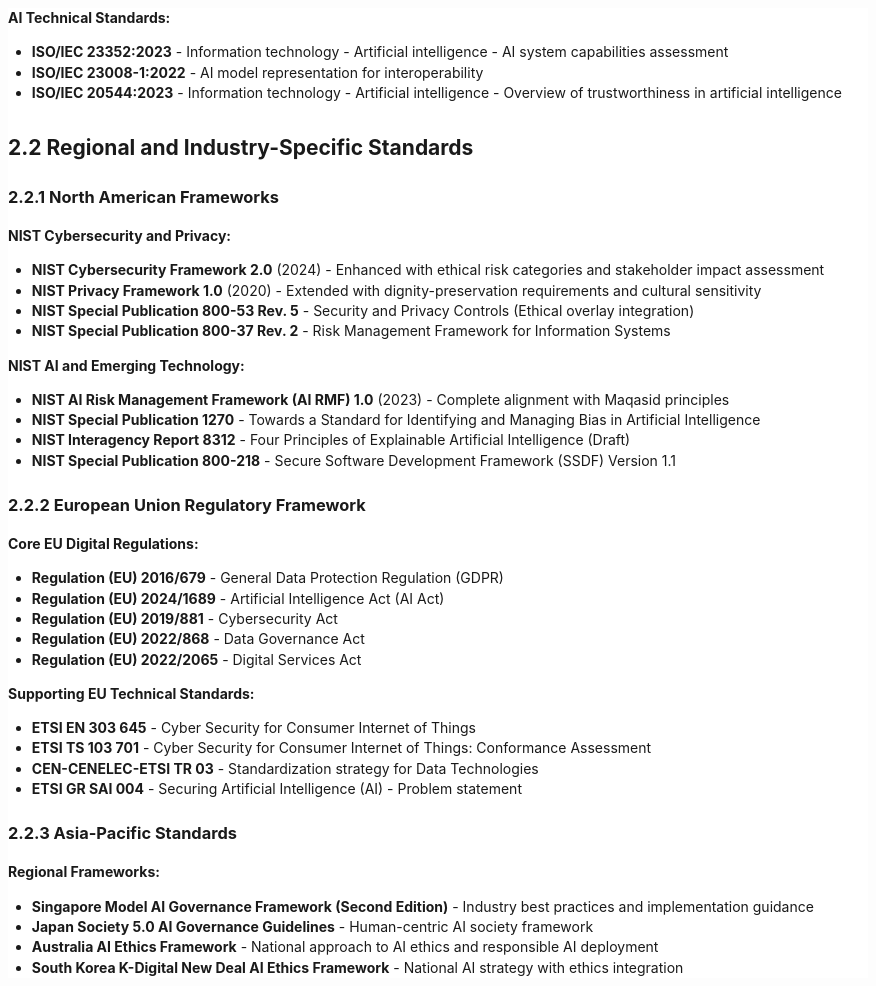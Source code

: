 **AI Technical Standards:**
- **ISO/IEC 23352:2023** - Information technology - Artificial intelligence - AI system capabilities assessment
- **ISO/IEC 23008-1:2022** - AI model representation for interoperability
- **ISO/IEC 20544:2023** - Information technology - Artificial intelligence - Overview of trustworthiness in artificial intelligence

## 2.2 Regional and Industry-Specific Standards

### 2.2.1 North American Frameworks

**NIST Cybersecurity and Privacy:**
- **NIST Cybersecurity Framework 2.0** (2024) - Enhanced with ethical risk categories and stakeholder impact assessment
- **NIST Privacy Framework 1.0** (2020) - Extended with dignity-preservation requirements and cultural sensitivity
- **NIST Special Publication 800-53 Rev. 5** - Security and Privacy Controls (Ethical overlay integration)
- **NIST Special Publication 800-37 Rev. 2** - Risk Management Framework for Information Systems

**NIST AI and Emerging Technology:**
- **NIST AI Risk Management Framework (AI RMF) 1.0** (2023) - Complete alignment with Maqasid principles
- **NIST Special Publication 1270** - Towards a Standard for Identifying and Managing Bias in Artificial Intelligence
- **NIST Interagency Report 8312** - Four Principles of Explainable Artificial Intelligence (Draft)
- **NIST Special Publication 800-218** - Secure Software Development Framework (SSDF) Version 1.1

### 2.2.2 European Union Regulatory Framework

**Core EU Digital Regulations:**
- **Regulation (EU) 2016/679** - General Data Protection Regulation (GDPR)
- **Regulation (EU) 2024/1689** - Artificial Intelligence Act (AI Act)
- **Regulation (EU) 2019/881** - Cybersecurity Act
- **Regulation (EU) 2022/868** - Data Governance Act
- **Regulation (EU) 2022/2065** - Digital Services Act

**Supporting EU Technical Standards:**
- **ETSI EN 303 645** - Cyber Security for Consumer Internet of Things
- **ETSI TS 103 701** - Cyber Security for Consumer Internet of Things: Conformance Assessment
- **CEN-CENELEC-ETSI TR 03** - Standardization strategy for Data Technologies
- **ETSI GR SAI 004** - Securing Artificial Intelligence (AI) - Problem statement

### 2.2.3 Asia-Pacific Standards

**Regional Frameworks:**
- **Singapore Model AI Governance Framework (Second Edition)** - Industry best practices and implementation guidance
- **Japan Society 5.0 AI Governance Guidelines** - Human-centric AI society framework
- **Australia AI Ethics Framework** - National approach to AI ethics and responsible AI deployment
- **South Korea K-Digital New Deal AI Ethics Framework** - National AI strategy with ethics integration
